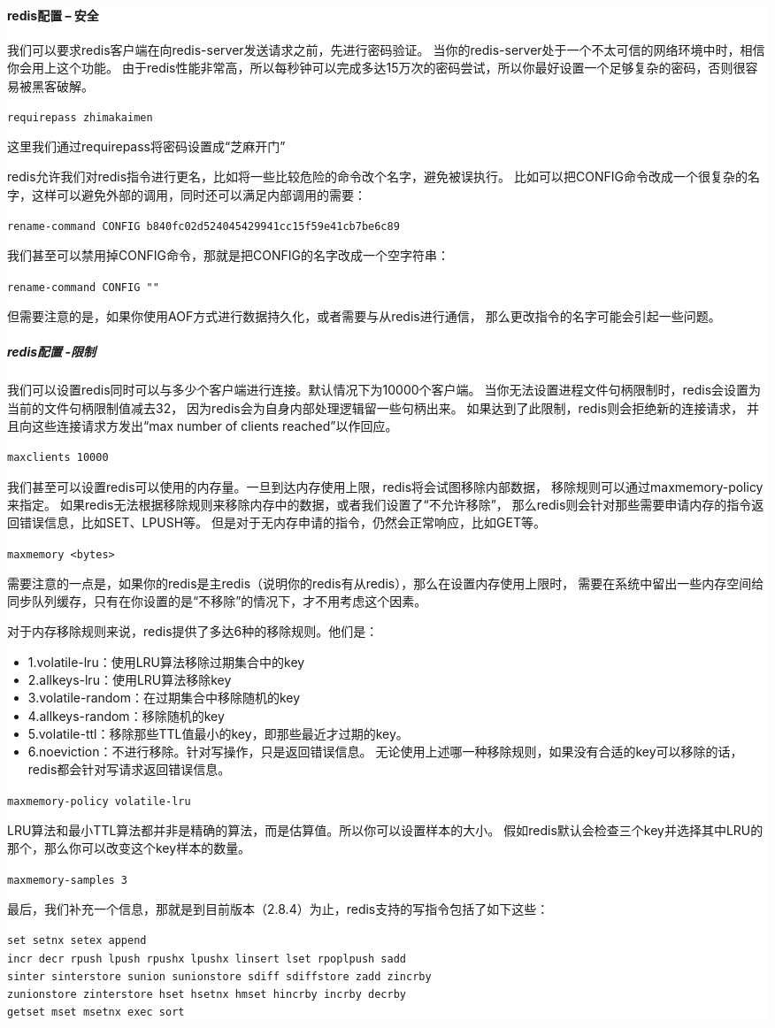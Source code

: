 #### redis配置 – 安全
我们可以要求redis客户端在向redis-server发送请求之前，先进行密码验证。
当你的redis-server处于一个不太可信的网络环境中时，相信你会用上这个功能。
由于redis性能非常高，所以每秒钟可以完成多达15万次的密码尝试，所以你最好设置一个足够复杂的密码，否则很容易被黑客破解。
```
requirepass zhimakaimen
```
这里我们通过requirepass将密码设置成“芝麻开门”

redis允许我们对redis指令进行更名，比如将一些比较危险的命令改个名字，避免被误执行。
比如可以把CONFIG命令改成一个很复杂的名字，这样可以避免外部的调用，同时还可以满足内部调用的需要：
```
rename-command CONFIG b840fc02d524045429941cc15f59e41cb7be6c89
```
我们甚至可以禁用掉CONFIG命令，那就是把CONFIG的名字改成一个空字符串：
```
rename-command CONFIG ""
```
但需要注意的是，如果你使用AOF方式进行数据持久化，或者需要与从redis进行通信，
那么更改指令的名字可能会引起一些问题。

##### redis配置 -限制
我们可以设置redis同时可以与多少个客户端进行连接。默认情况下为10000个客户端。
当你无法设置进程文件句柄限制时，redis会设置为当前的文件句柄限制值减去32，
因为redis会为自身内部处理逻辑留一些句柄出来。
如果达到了此限制，redis则会拒绝新的连接请求，
并且向这些连接请求方发出“max number of clients reached”以作回应。
```
maxclients 10000
```

我们甚至可以设置redis可以使用的内存量。一旦到达内存使用上限，redis将会试图移除内部数据，
移除规则可以通过maxmemory-policy来指定。
如果redis无法根据移除规则来移除内存中的数据，或者我们设置了“不允许移除”，
那么redis则会针对那些需要申请内存的指令返回错误信息，比如SET、LPUSH等。
但是对于无内存申请的指令，仍然会正常响应，比如GET等。
```
maxmemory <bytes>
```
需要注意的一点是，如果你的redis是主redis（说明你的redis有从redis），那么在设置内存使用上限时，
需要在系统中留出一些内存空间给同步队列缓存，只有在你设置的是“不移除”的情况下，才不用考虑这个因素。

对于内存移除规则来说，redis提供了多达6种的移除规则。他们是：
- 1.volatile-lru：使用LRU算法移除过期集合中的key
- 2.allkeys-lru：使用LRU算法移除key
- 3.volatile-random：在过期集合中移除随机的key
- 4.allkeys-random：移除随机的key
- 5.volatile-ttl：移除那些TTL值最小的key，即那些最近才过期的key。
- 6.noeviction：不进行移除。针对写操作，只是返回错误信息。
无论使用上述哪一种移除规则，如果没有合适的key可以移除的话，redis都会针对写请求返回错误信息。
```
maxmemory-policy volatile-lru
```
LRU算法和最小TTL算法都并非是精确的算法，而是估算值。所以你可以设置样本的大小。
假如redis默认会检查三个key并选择其中LRU的那个，那么你可以改变这个key样本的数量。
```
maxmemory-samples 3
```
最后，我们补充一个信息，那就是到目前版本（2.8.4）为止，redis支持的写指令包括了如下这些：
```
set setnx setex append
incr decr rpush lpush rpushx lpushx linsert lset rpoplpush sadd
sinter sinterstore sunion sunionstore sdiff sdiffstore zadd zincrby
zunionstore zinterstore hset hsetnx hmset hincrby incrby decrby
getset mset msetnx exec sort
```
